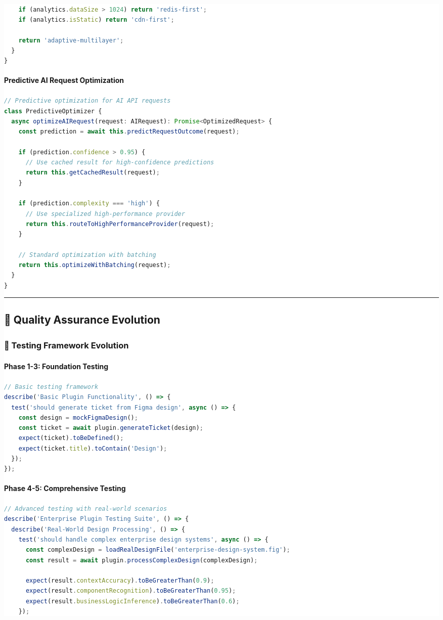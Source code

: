 ```typescript
    if (analytics.dataSize > 1024) return 'redis-first';
    if (analytics.isStatic) return 'cdn-first';
    
    return 'adaptive-multilayer';
  }
}
```

#### **Predictive AI Request Optimization**
```typescript
// Predictive optimization for AI API requests
class PredictiveOptimizer {
  async optimizeAIRequest(request: AIRequest): Promise<OptimizedRequest> {
    const prediction = await this.predictRequestOutcome(request);
    
    if (prediction.confidence > 0.95) {
      // Use cached result for high-confidence predictions
      return this.getCachedResult(request);
    }
    
    if (prediction.complexity === 'high') {
      // Use specialized high-performance provider
      return this.routeToHighPerformanceProvider(request);
    }
    
    // Standard optimization with batching
    return this.optimizeWithBatching(request);
  }
}
```

---

## 🧪 **Quality Assurance Evolution**

### **🎯 Testing Framework Evolution**

#### **Phase 1-3: Foundation Testing**
```typescript
// Basic testing framework
describe('Basic Plugin Functionality', () => {
  test('should generate ticket from Figma design', async () => {
    const design = mockFigmaDesign();
    const ticket = await plugin.generateTicket(design);
    expect(ticket).toBeDefined();
    expect(ticket.title).toContain('Design');
  });
});
```

#### **Phase 4-5: Comprehensive Testing**
```typescript
// Advanced testing with real-world scenarios
describe('Enterprise Plugin Testing Suite', () => {
  describe('Real-World Design Processing', () => {
    test('should handle complex enterprise design systems', async () => {
      const complexDesign = loadRealDesignFile('enterprise-design-system.fig');
      const result = await plugin.processComplexDesign(complexDesign);
      
      expect(result.contextAccuracy).toBeGreaterThan(0.9);
      expect(result.componentRecognition).toBeGreaterThan(0.95);
      expect(result.businessLogicInference).toBeGreaterThan(0.6);
    });
```